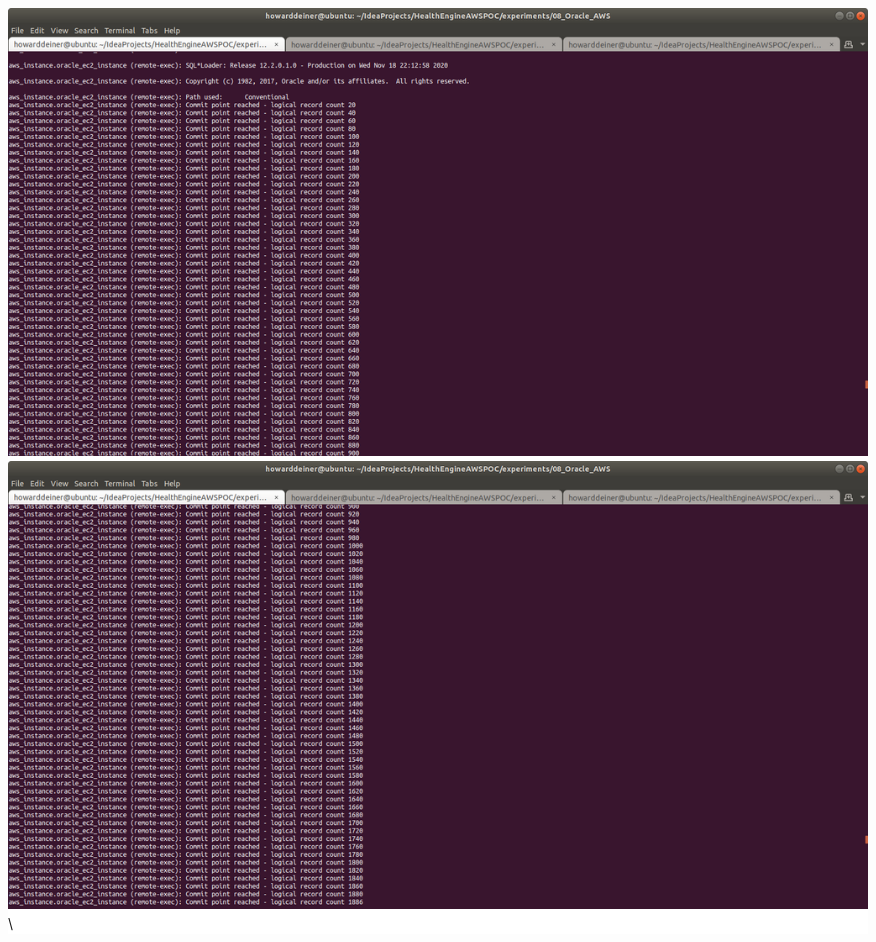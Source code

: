 ![01_startup_console_28](README_assets/01_startup_console_28.png)\
![01_startup_console_29](README_assets/01_startup_console_29.png)\